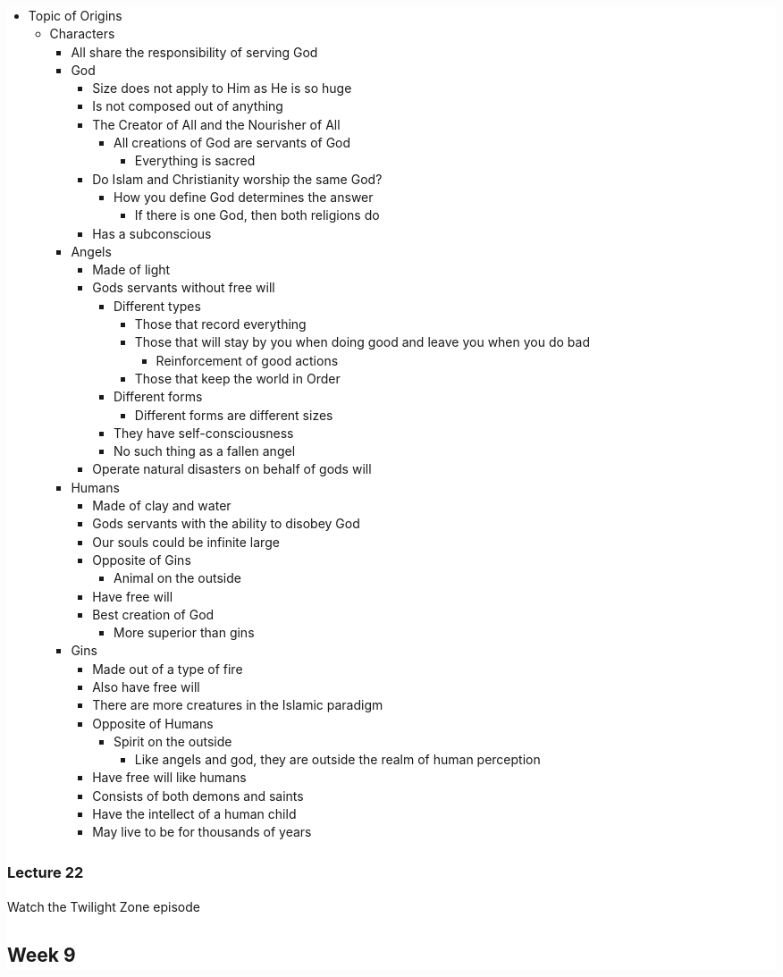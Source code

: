 - Topic of Origins
  - Characters
    - All share the responsibility of serving God
    - God
      - Size does not apply to Him as He is so huge
      - Is not composed out of anything
      - The Creator of All and the Nourisher of All
        - All creations of God are servants of God
          - Everything is sacred
      - Do Islam and Christianity worship the same God?
        - How you define God determines the answer
          - If there is one God, then both religions do
      - Has a subconscious
    - Angels
      - Made of light
      - Gods servants without free will
        - Different types
          - Those that record everything
          - Those that will stay by you when doing good and leave you when you do bad
            - Reinforcement of good actions
          - Those that keep the world in Order
        - Different forms
          - Different forms are different sizes
        - They have self-consciousness
        - No such thing as a fallen angel
      - Operate natural disasters on behalf of gods will
    - Humans
      - Made of clay and water
      - Gods servants with the ability to disobey God
      - Our souls could be infinite large
      - Opposite of Gins
        - Animal on the outside
      - Have free will
      - Best creation of God
        - More superior than gins
    - Gins
      - Made out of a type of fire
      - Also have free will
      - There are more creatures in the Islamic paradigm
      - Opposite of Humans
        - Spirit on the outside
          - Like angels and god, they are outside the realm of human perception
      - Have free will like humans
      - Consists of both demons and saints
      - Have the intellect of a human child
      - May live to be for thousands of years

### Lecture 22

Watch the Twilight Zone episode

## Week 9

